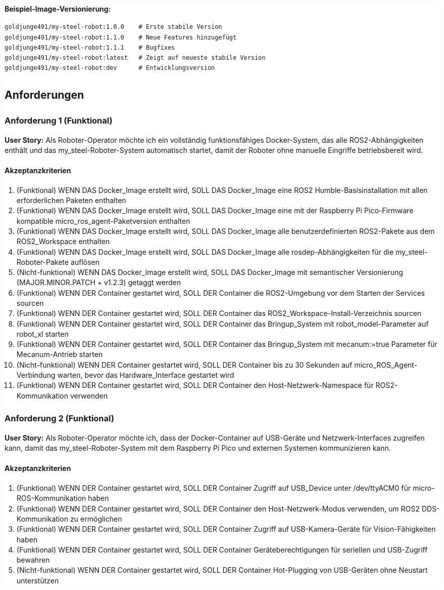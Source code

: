 **Beispiel-Image-Versionierung:**
```
goldjunge491/my-steel-robot:1.0.0    # Erste stabile Version
goldjunge491/my-steel-robot:1.1.0    # Neue Features hinzugefügt
goldjunge491/my-steel-robot:1.1.1    # Bugfixes
goldjunge491/my-steel-robot:latest   # Zeigt auf neueste stabile Version
goldjunge491/my-steel-robot:dev      # Entwicklungsversion
```

## Anforderungen

### Anforderung 1 (Funktional)

**User Story:** Als Roboter-Operator möchte ich ein vollständig funktionsfähiges Docker-System, das alle ROS2-Abhängigkeiten enthält und das my_steel-Roboter-System automatisch startet, damit der Roboter ohne manuelle Eingriffe betriebsbereit wird.

#### Akzeptanzkriterien

1. (Funktional) WENN DAS Docker_Image erstellt wird, SOLL DAS Docker_Image eine ROS2 Humble-Basisinstallation mit allen erforderlichen Paketen enthalten
2. (Funktional) WENN DAS Docker_Image erstellt wird, SOLL DAS Docker_Image eine mit der Raspberry Pi Pico-Firmware kompatible micro_ros_agent-Paketversion enthalten
3. (Funktional) WENN DAS Docker_Image erstellt wird, SOLL DAS Docker_Image alle benutzerdefinierten ROS2-Pakete aus dem ROS2_Workspace enthalten
4. (Funktional) WENN DAS Docker_Image erstellt wird, SOLL DAS Docker_Image alle rosdep-Abhängigkeiten für die my_steel-Roboter-Pakete auflösen
5. (Nicht-funktional) WENN DAS Docker_Image erstellt wird, SOLL DAS Docker_Image mit semantischer Versionierung (MAJOR.MINOR.PATCH + v1.2.3) getaggt werden
6. (Funktional) WENN DER Container gestartet wird, SOLL DER Container die ROS2-Umgebung vor dem Starten der Services sourcen
7. (Funktional) WENN DER Container gestartet wird, SOLL DER Container das ROS2_Workspace-Install-Verzeichnis sourcen
8. (Funktional) WENN DER Container gestartet wird, SOLL DER Container das Bringup_System mit robot_model-Parameter auf robot_xl starten
9. (Funktional) WENN DER Container gestartet wird, SOLL DER Container das Bringup_System mit mecanum:=true Parameter für Mecanum-Antrieb starten
10. (Nicht-funktional) WENN DER Container gestartet wird, SOLL DER Container bis zu 30 Sekunden auf micro_ROS_Agent-Verbindung warten, bevor das Hardware_Interface gestartet wird
11. (Funktional) WENN DER Container gestartet wird, SOLL DER Container den Host-Netzwerk-Namespace für ROS2-Kommunikation verwenden

### Anforderung 2 (Funktional)

**User Story:** Als Roboter-Operator möchte ich, dass der Docker-Container auf USB-Geräte und Netzwerk-Interfaces zugreifen kann, damit das my_steel-Roboter-System mit dem Raspberry Pi Pico und externen Systemen kommunizieren kann.

#### Akzeptanzkriterien

1. (Funktional) WENN DER Container gestartet wird, SOLL DER Container Zugriff auf USB_Device unter /dev/ttyACM0 für micro-ROS-Kommunikation haben
2. (Funktional) WENN DER Container gestartet wird, SOLL DER Container den Host-Netzwerk-Modus verwenden, um ROS2 DDS-Kommunikation zu ermöglichen
3. (Funktional) WENN DER Container gestartet wird, SOLL DER Container Zugriff auf USB-Kamera-Geräte für Vision-Fähigkeiten haben
4. (Funktional) WENN DER Container gestartet wird, SOLL DER Container Geräteberechtigungen für seriellen und USB-Zugriff bewahren
5. (Nicht-funktional) WENN DER Container gestartet wird, SOLL DER Container Hot-Plugging von USB-Geräten ohne Neustart unterstützen
